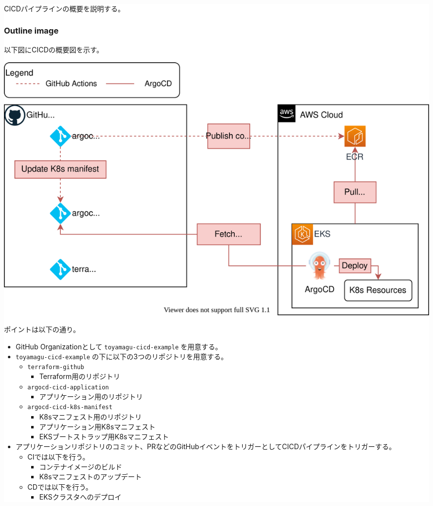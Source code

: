 CICDパイプラインの概要を説明する。

### Outline image

以下図にCICDの概要図を示す。

![cicd-pipeline](./figs/cicd-pipelinie.drawio.svg)

ポイントは以下の通り。

- GitHub Organizationとして `toyamagu-cicd-example` を用意する。
- `toyamagu-cicd-example` の下に以下の3つのリポジトリを用意する。
  - `terraform-github`
    - Terraform用のリポジトリ
  - `argocd-cicd-application`
    - アプリケーション用のリポジトリ
  - `argocd-cicd-k8s-manifest`
    - K8sマニフェスト用のリポジトリ
    - アプリケーション用K8sマニフェスト
    - EKSブートストラップ用K8sマニフェスト
- アプリケーションリポジトリのコミット、PRなどのGitHubイベントをトリガーとしてCICDパイプラインをトリガーする。
  - CIでは以下を行う。
    - コンテナイメージのビルド
    - K8sマニフェストのアップデート
  - CDでは以下を行う。
    - EKSクラスタへのデプロイ
